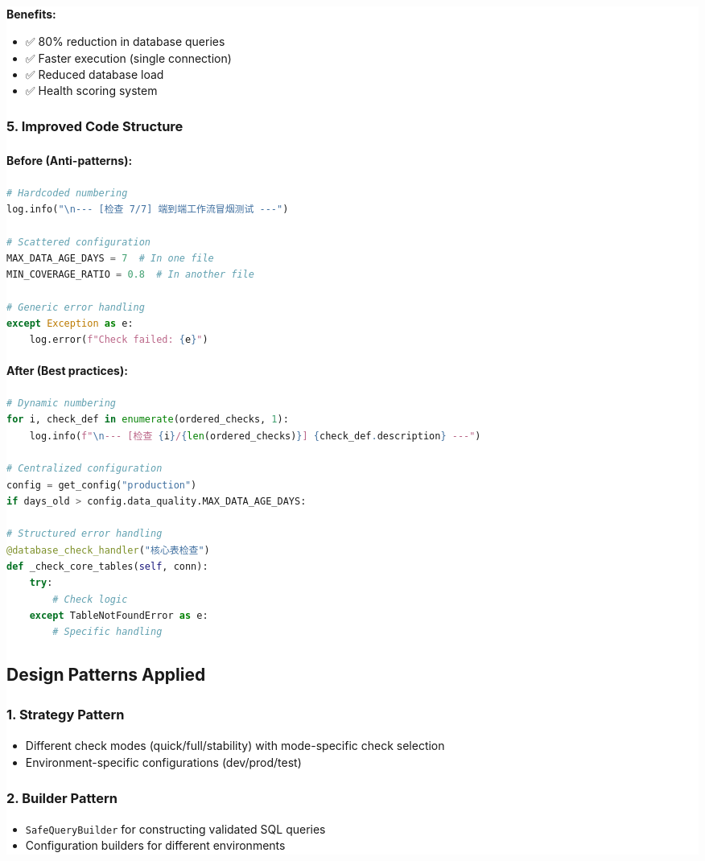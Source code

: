 **Benefits:**
- ✅ 80% reduction in database queries
- ✅ Faster execution (single connection)
- ✅ Reduced database load
- ✅ Health scoring system

### 5. Improved Code Structure

#### Before (Anti-patterns):
```python
# Hardcoded numbering
log.info("\n--- [检查 7/7] 端到端工作流冒烟测试 ---")

# Scattered configuration
MAX_DATA_AGE_DAYS = 7  # In one file
MIN_COVERAGE_RATIO = 0.8  # In another file

# Generic error handling
except Exception as e:
    log.error(f"Check failed: {e}")
```

#### After (Best practices):
```python
# Dynamic numbering
for i, check_def in enumerate(ordered_checks, 1):
    log.info(f"\n--- [检查 {i}/{len(ordered_checks)}] {check_def.description} ---")

# Centralized configuration
config = get_config("production")
if days_old > config.data_quality.MAX_DATA_AGE_DAYS:

# Structured error handling
@database_check_handler("核心表检查")
def _check_core_tables(self, conn):
    try:
        # Check logic
    except TableNotFoundError as e:
        # Specific handling
```

## Design Patterns Applied

### 1. **Strategy Pattern**
- Different check modes (quick/full/stability) with mode-specific check selection
- Environment-specific configurations (dev/prod/test)

### 2. **Builder Pattern**
- `SafeQueryBuilder` for constructing validated SQL queries
- Configuration builders for different environments
